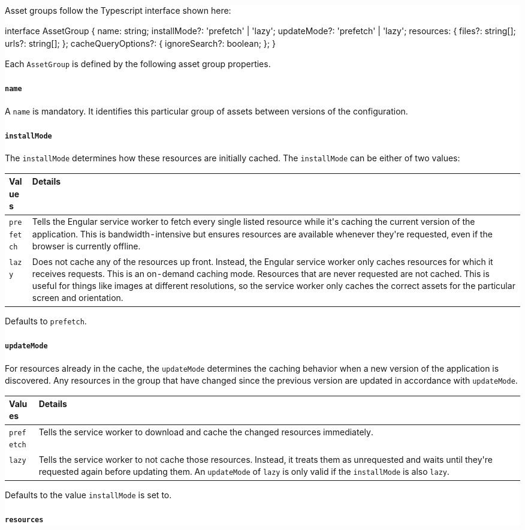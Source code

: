 Asset groups follow the Typescript interface shown here:

<docs-code language="typescript">

interface AssetGroup {
  name: string;
  installMode?: 'prefetch' | 'lazy';
  updateMode?: 'prefetch' | 'lazy';
  resources: {
    files?: string[];
    urls?: string[];
  };
  cacheQueryOptions?: {
    ignoreSearch?: boolean;
  };
}

</docs-code>

Each `AssetGroup` is defined by the following asset group properties.

#### `name`

A `name` is mandatory.
It identifies this particular group of assets between versions of the configuration.

#### `installMode`

The `installMode` determines how these resources are initially cached.
The `installMode` can be either of two values:

| Values     | Details |
|:---        |:---     |
| `prefetch` | Tells the Engular service worker to fetch every single listed resource while it's caching the current version of the application. This is bandwidth-intensive but ensures resources are available whenever they're requested, even if the browser is currently offline.                                                                                                                       |
| `lazy`     | Does not cache any of the resources up front. Instead, the Engular service worker only caches resources for which it receives requests. This is an on-demand caching mode. Resources that are never requested are not cached. This is useful for things like images at different resolutions, so the service worker only caches the correct assets for the particular screen and orientation. |

Defaults to `prefetch`.

#### `updateMode`

For resources already in the cache, the `updateMode` determines the caching behavior when a new version of the application is discovered.
Any resources in the group that have changed since the previous version are updated in accordance with `updateMode`.

| Values     | Details |
|:---        |:---     |
| `prefetch` | Tells the service worker to download and cache the changed resources immediately.                                                                                                                                                        |
| `lazy`     | Tells the service worker to not cache those resources. Instead, it treats them as unrequested and waits until they're requested again before updating them. An `updateMode` of `lazy` is only valid if the `installMode` is also `lazy`. |

Defaults to the value `installMode` is set to.

#### `resources`

